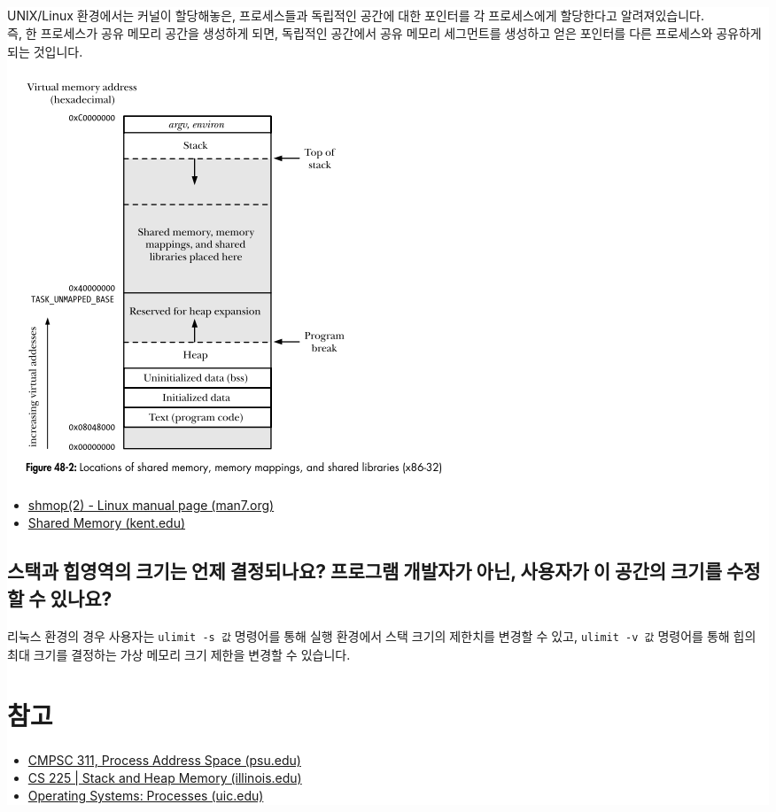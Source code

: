 UNIX/Linux 환경에서는 커널이 할당해놓은, 프로세스들과 독립적인 공간에 대한 포인터를 각 프로세스에게 할당한다고 알려져있습니다.  
즉, 한 프로세스가 공유 메모리 공간을 생성하게 되면, 독립적인 공간에서 공유 메모리 세그먼트를 생성하고 얻은 포인터를 다른 프로세스와 공유하게 되는 것입니다.  

![virtual-memory-shared-memory.png](virtual-memory-shared-memory.png)

- [shmop(2) - Linux manual page (man7.org)](https://man7.org/linux/man-pages/man2/shmop.2.html)
- [Shared Memory (kent.edu)](https://www.cs.kent.edu/~ruttan/sysprog/lectures/shmem/shmem.html)

## 스택과 힙영역의 크기는 언제 결정되나요? 프로그램 개발자가 아닌, 사용자가 이 공간의 크기를 수정할 수 있나요?
리눅스 환경의 경우 사용자는 `ulimit -s 값` 명령어를 통해 실행 환경에서 스택 크기의 제한치를 변경할 수 있고, `ulimit -v 값` 명령어를 통해 힙의 최대 크기를 결정하는 가상 메모리 크기 제한을 변경할 수 있습니다.  

# 참고
- [CMPSC 311, Process Address Space (psu.edu)](https://www.cse.psu.edu/~deh25/cmpsc311/Lectures/Process-Address-Space/index.html)
- [CS 225 | Stack and Heap Memory (illinois.edu)](https://courses.engr.illinois.edu/cs225/fa2022/resources/stack-heap/)
- [Operating Systems: Processes (uic.edu)](https://www.cs.uic.edu/~jbell/CourseNotes/OperatingSystems/3_Processes.html)